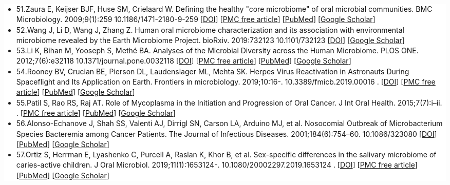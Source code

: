 *   51.Zaura E, Keijser BJF, Huse SM, Crielaard W. Defining the healthy "core microbiome" of oral microbial communities. BMC Microbiology. 2009;9(1):259 10.1186/1471-2180-9-259 \[[DOI](https://doi.org/10.1186/1471-2180-9-259)\] \[[PMC free article](https://www.ncbi.nlm.nih.gov/articles/PMC2805672/)\] \[[PubMed](https://pubmed.ncbi.nlm.nih.gov/20003481/)\] \[[Google Scholar](https://scholar.google.com/scholar_lookup?journal=BMC%20Microbiology&title=Defining%20the%20healthy%20%22core%20microbiome%22%20of%20oral%20microbial%20communities&author=E%20Zaura&author=BJF%20Keijser&author=SM%20Huse&author=W%20Crielaard&volume=9&issue=1&publication_year=2009&pages=259&pmid=20003481&doi=10.1186/1471-2180-9-259&)\]
*   52.Wang J, Li D, Wang J, Zhang Z. Human oral microbiome characterization and its association with environmental microbiome revealed by the Earth Microbiome Project. bioRxiv. 2019:732123 10.1101/732123 \[[DOI](https://doi.org/10.1101/732123)\] \[[Google Scholar](https://scholar.google.com/scholar_lookup?journal=bioRxiv&title=Human%20oral%20microbiome%20characterization%20and%20its%20association%20with%20environmental%20microbiome%20revealed%20by%20the%20Earth%20Microbiome%20Project&author=J%20Wang&author=D%20Li&author=J%20Wang&author=Z%20Zhang&publication_year=2019&pages=732123&doi=10.1101/732123&)\]
*   53.Li K, Bihan M, Yooseph S, Methé BA. Analyses of the Microbial Diversity across the Human Microbiome. PLOS ONE. 2012;7(6):e32118 10.1371/journal.pone.0032118 \[[DOI](https://doi.org/10.1371/journal.pone.0032118)\] \[[PMC free article](https://www.ncbi.nlm.nih.gov/articles/PMC3374608/)\] \[[PubMed](https://pubmed.ncbi.nlm.nih.gov/22719823/)\] \[[Google Scholar](https://scholar.google.com/scholar_lookup?journal=PLOS%20ONE&title=Analyses%20of%20the%20Microbial%20Diversity%20across%20the%20Human%20Microbiome&author=K%20Li&author=M%20Bihan&author=S%20Yooseph&author=BA%20Meth%C3%A9&volume=7&issue=6&publication_year=2012&pages=e32118&pmid=22719823&doi=10.1371/journal.pone.0032118&)\]
*   54.Rooney BV, Crucian BE, Pierson DL, Laudenslager ML, Mehta SK. Herpes Virus Reactivation in Astronauts During Spaceflight and Its Application on Earth. Frontiers in microbiology. 2019;10:16-. 10.3389/fmicb.2019.00016 . \[[DOI](https://doi.org/10.3389/fmicb.2019.00016)\] \[[PMC free article](https://www.ncbi.nlm.nih.gov/articles/PMC6374706/)\] \[[PubMed](https://pubmed.ncbi.nlm.nih.gov/30792698/)\] \[[Google Scholar](https://scholar.google.com/scholar_lookup?journal=Frontiers%20in%20microbiology&title=Herpes%20Virus%20Reactivation%20in%20Astronauts%20During%20Spaceflight%20and%20Its%20Application%20on%20Earth&author=BV%20Rooney&author=BE%20Crucian&author=DL%20Pierson&author=ML%20Laudenslager&author=SK%20Mehta&volume=10&publication_year=2019&pages=16&pmid=30792698&doi=10.3389/fmicb.2019.00016&)\]
*   55.Patil S, Rao RS, Raj AT. Role of Mycoplasma in the Initiation and Progression of Oral Cancer. J Int Oral Health. 2015;7(7):i–ii. . \[[PMC free article](https://www.ncbi.nlm.nih.gov/articles/PMC4513787/)\] \[[PubMed](https://pubmed.ncbi.nlm.nih.gov/26229390/)\] \[[Google Scholar](https://scholar.google.com/scholar_lookup?journal=J%20Int%20Oral%20Health&title=Role%20of%20Mycoplasma%20in%20the%20Initiation%20and%20Progression%20of%20Oral%20Cancer&author=S%20Patil&author=RS%20Rao&author=AT%20Raj&volume=7&issue=7&publication_year=2015&pages=i-ii&pmid=26229390&)\]
*   56.Alonso-Echanove J, Shah SS, Valenti AJ, Dirrigl SN, Carson LA, Arduino MJ, et al. Nosocomial Outbreak of Microbacterium Species Bacteremia among Cancer Patients. The Journal of Infectious Diseases. 2001;184(6):754–60. 10.1086/323080 \[[DOI](https://doi.org/10.1086/323080)\] \[[PubMed](https://pubmed.ncbi.nlm.nih.gov/11517437/)\] \[[Google Scholar](https://scholar.google.com/scholar_lookup?journal=The%20Journal%20of%20Infectious%20Diseases&title=Nosocomial%20Outbreak%20of%20Microbacterium%20Species%20Bacteremia%20among%20Cancer%20Patients&author=J%20Alonso-Echanove&author=SS%20Shah&author=AJ%20Valenti&author=SN%20Dirrigl&author=LA%20Carson&volume=184&issue=6&publication_year=2001&pages=754-60&pmid=11517437&doi=10.1086/323080&)\]
*   57.Ortiz S, Herrman E, Lyashenko C, Purcell A, Raslan K, Khor B, et al. Sex-specific differences in the salivary microbiome of caries-active children. J Oral Microbiol. 2019;11(1):1653124-. 10.1080/20002297.2019.1653124 . \[[DOI](https://doi.org/10.1080/20002297.2019.1653124)\] \[[PMC free article](https://www.ncbi.nlm.nih.gov/articles/PMC6720314/)\] \[[PubMed](https://pubmed.ncbi.nlm.nih.gov/31497256/)\] \[[Google Scholar](https://scholar.google.com/scholar_lookup?journal=J%20Oral%20Microbiol&title=Sex-specific%20differences%20in%20the%20salivary%20microbiome%20of%20caries-active%20children&author=S%20Ortiz&author=E%20Herrman&author=C%20Lyashenko&author=A%20Purcell&author=K%20Raslan&volume=11&issue=1&publication_year=2019&pages=1653124&pmid=31497256&doi=10.1080/20002297.2019.1653124&)\]
